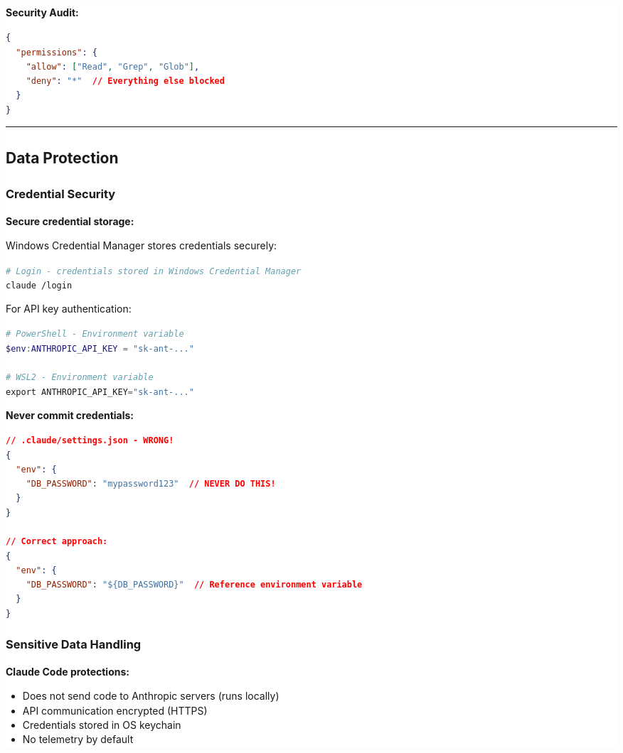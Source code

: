 **Security Audit:**
```json
{
  "permissions": {
    "allow": ["Read", "Grep", "Glob"],
    "deny": "*"  // Everything else blocked
  }
}
```

---

## Data Protection

### Credential Security

**Secure credential storage:**

Windows Credential Manager stores credentials securely:
```bash
# Login - credentials stored in Windows Credential Manager
claude /login
```

For API key authentication:
```powershell
# PowerShell - Environment variable
$env:ANTHROPIC_API_KEY = "sk-ant-..."

# WSL2 - Environment variable
export ANTHROPIC_API_KEY="sk-ant-..."
```

**Never commit credentials:**
```json
// .claude/settings.json - WRONG!
{
  "env": {
    "DB_PASSWORD": "mypassword123"  // NEVER DO THIS!
  }
}

// Correct approach:
{
  "env": {
    "DB_PASSWORD": "${DB_PASSWORD}"  // Reference environment variable
  }
}
```

### Sensitive Data Handling

**Claude Code protections:**
- Does not send code to Anthropic servers (runs locally)
- API communication encrypted (HTTPS)
- Credentials stored in OS keychain
- No telemetry by default

